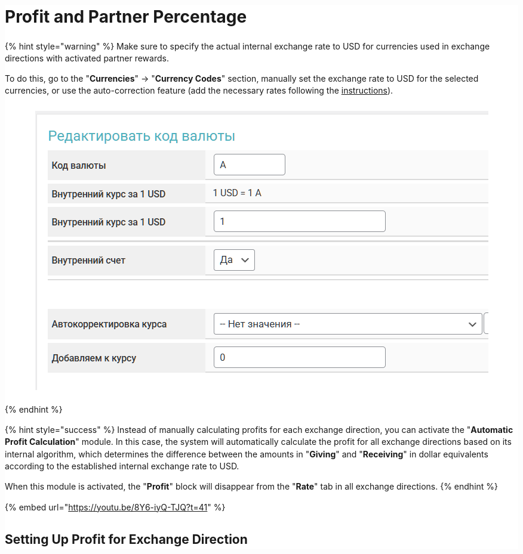 # Profit and Partner Percentage

{% hint style="warning" %}
Make sure to specify the actual internal exchange rate to USD for currencies used in exchange directions with activated partner rewards.

To do this, go to the "**Currencies**" → "**Currency Codes**" section, manually set the exchange rate to USD for the selected currencies, or use the auto-correction feature (add the necessary rates following the [instructions](https://premium.gitbook.io/main/en/basic-settings/valyuty-i-napravleniya-obmena/kursy-valyut/parser-kursov-valyut-parsery-2.0)).

<h3 align="center"><img src="../../.gitbook/assets/image%20(2206)_eng.png" alt="" data-size="original"></h3>
{% endhint %}

{% hint style="success" %}
Instead of manually calculating profits for each exchange direction, you can activate the "**Automatic Profit Calculation**" module. In this case, the system will automatically calculate the profit for all exchange directions based on its internal algorithm, which determines the difference between the amounts in "**Giving**" and "**Receiving**" in dollar equivalents according to the established internal exchange rate to USD.

When this module is activated, the "**Profit**" block will disappear from the "**Rate**" tab in all exchange directions.
{% endhint %}

{% embed url="https://youtu.be/8Y6-iyQ-TJQ?t=41" %}

## Setting Up **Profit for Exchange Direction**
